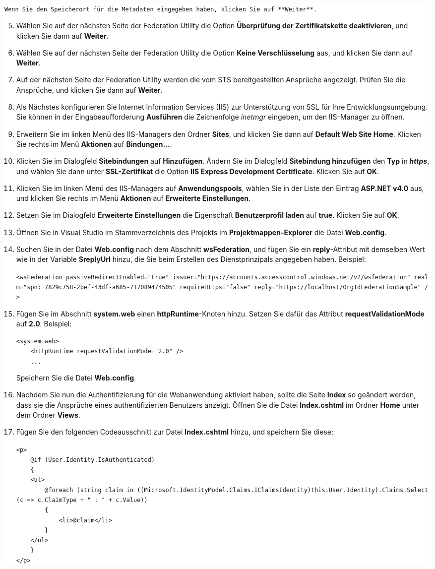     Wenn Sie den Speicherort für die Metadaten eingegeben haben, klicken Sie auf **Weiter**.

5.  Wählen Sie auf der nächsten Seite der Federation Utility die Option **Überprüfung der Zertifikatskette deaktivieren**, und klicken Sie dann auf **Weiter**.

6.  Wählen Sie auf der nächsten Seite der Federation Utility die Option **Keine Verschlüsselung** aus, und klicken Sie dann auf **Weiter**.

7.  Auf der nächsten Seite der Federation Utility werden die vom STS bereitgestellten Ansprüche angezeigt. Prüfen Sie die Ansprüche, und klicken Sie dann auf **Weiter**.

8.  Als Nächstes konfigurieren Sie Internet Information Services (IIS) zur Unterstützung von SSL für Ihre Entwicklungsumgebung. Sie können in der Eingabeaufforderung **Ausführen** die Zeichenfolge *inetmgr* eingeben, um den IIS-Manager zu öffnen.

9.  Erweitern Sie im linken Menü des IIS-Managers den Ordner **Sites**, und klicken Sie dann auf **Default Web Site Home**. Klicken Sie rechts im Menü **Aktionen** auf **Bindungen...**.

10. Klicken Sie im Dialogfeld **Sitebindungen** auf **Hinzufügen**. Ändern Sie im Dialogfeld **Sitebindung hinzufügen** den **Typ** in ***https***, und wählen Sie dann unter **SSL-Zertifikat** die Option **IIS Express Development Certificate**. Klicken Sie auf **OK**.

11. Klicken Sie im linken Menü des IIS-Managers auf **Anwendungspools**, wählen Sie in der Liste den Eintrag **ASP.NET v4.0** aus, und klicken Sie rechts im Menü **Aktionen** auf **Erweiterte Einstellungen**.

12. Setzen Sie im Dialogfeld **Erweiterte Einstellungen** die Eigenschaft **Benutzerprofil laden** auf **true**. Klicken Sie auf **OK**.

13. Öffnen Sie in Visual Studio im Stammverzeichnis des Projekts im **Projektmappen-Explorer** die Datei **Web.config**.

14. Suchen Sie in der Datei **Web.config** nach dem Abschnitt **wsFederation**, und fügen Sie ein **reply**-Attribut mit demselben Wert wie in der Variable **\$replyUrl** hinzu, die Sie beim Erstellen des Dienstprinzipals angegeben haben. Beispiel:

        <wsFederation passiveRedirectEnabled="true" issuer="https://accounts.accesscontrol.windows.net/v2/wsfederation" realm="spn: 7829c758-2bef-43df-a685-717089474505" requireHttps="false" reply="https://localhost/OrgIdFederationSample" /> 

15. Fügen Sie im Abschnitt **system.web** einen **httpRuntime**-Knoten hinzu. Setzen Sie dafür das Attribut **requestValidationMode** auf **2.0**. Beispiel:

        <system.web>
            <httpRuntime requestValidationMode="2.0" /> 
            ...

    Speichern Sie die Datei **Web.config**.

16. Nachdem Sie nun die Authentifizierung für die Webanwendung aktiviert haben, sollte die Seite **Index** so geändert werden, dass sie die Ansprüche eines authentifizierten Benutzers anzeigt. Öffnen Sie die Datei **Index.cshtml** im Ordner **Home** unter dem Ordner **Views**.

17. Fügen Sie den folgenden Codeausschnitt zur Datei **Index.cshtml** hinzu, und speichern Sie diese:

        <p>
            @if (User.Identity.IsAuthenticated)
            {
            <ul>
                @foreach (string claim in ((Microsoft.IdentityModel.Claims.IClaimsIdentity)this.User.Identity).Claims.Select(c => c.ClaimType + " : " + c.Value))
                {
                    <li>@claim</li>
                }
            </ul>
            }
        </p> 
